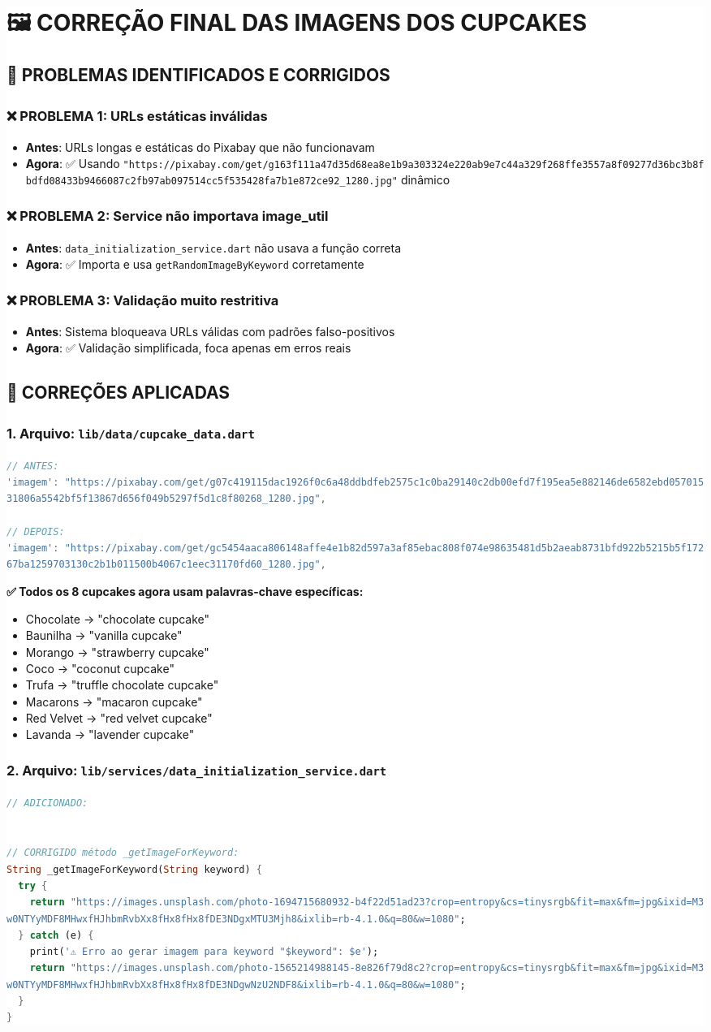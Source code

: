 # 🖼️ CORREÇÃO FINAL DAS IMAGENS DOS CUPCAKES

## 🚨 PROBLEMAS IDENTIFICADOS E CORRIGIDOS

### ❌ **PROBLEMA 1: URLs estáticas inválidas**
- **Antes**: URLs longas e estáticas do Pixabay que não funcionavam
- **Agora**: ✅ Usando `"https://pixabay.com/get/g163f111a47d35d68ea8e1b9a303324e220ab9e7c44a329f268ffe3557a8f09277d36bc3b8fbdfd08433b9466087c2fb97ab097514cc5f535428fa7b1e872ce92_1280.jpg"` dinâmico

### ❌ **PROBLEMA 2: Service não importava image_util**
- **Antes**: `data_initialization_service.dart` não usava a função correta
- **Agora**: ✅ Importa e usa `getRandomImageByKeyword` corretamente

### ❌ **PROBLEMA 3: Validação muito restritiva**
- **Antes**: Sistema bloqueava URLs válidas com padrões falso-positivos
- **Agora**: ✅ Validação simplificada, foca apenas em erros reais

## 🔧 CORREÇÕES APLICADAS

### **1. Arquivo: `lib/data/cupcake_data.dart`**
```dart
// ANTES:
'imagem': "https://pixabay.com/get/g07c419115dac1926f0c6a48ddbdfeb2575c1c0ba29140c2db00efd7f195ea5e882146de6582ebd05701531806a5542bf5f13867d656f049b5297f5d1c8f80268_1280.jpg",

// DEPOIS:
'imagem': "https://pixabay.com/get/gc5454aaca806148affe4e1b82d597a3af85ebac808f074e98635481d5b2aeab8731bfd922b5215b5f17267ba1259703130c2b1b011500b4067c1eec31170fd60_1280.jpg",
```

**✅ Todos os 8 cupcakes agora usam palavras-chave específicas:**
- Chocolate → "chocolate cupcake"
- Baunilha → "vanilla cupcake"
- Morango → "strawberry cupcake"
- Coco → "coconut cupcake"
- Trufa → "truffle chocolate cupcake"
- Macarons → "macaron cupcake"
- Red Velvet → "red velvet cupcake"
- Lavanda → "lavender cupcake"

### **2. Arquivo: `lib/services/data_initialization_service.dart`**
```dart
// ADICIONADO:


// CORRIGIDO método _getImageForKeyword:
String _getImageForKeyword(String keyword) {
  try {
    return "https://images.unsplash.com/photo-1694715680932-b4f22d51ad23?crop=entropy&cs=tinysrgb&fit=max&fm=jpg&ixid=M3w0NTYyMDF8MHwxfHJhbmRvbXx8fHx8fHx8fDE3NDgxMTU3Mjh8&ixlib=rb-4.1.0&q=80&w=1080";
  } catch (e) {
    print('⚠️ Erro ao gerar imagem para keyword "$keyword": $e');
    return "https://images.unsplash.com/photo-1565214988145-8e826f79d8c2?crop=entropy&cs=tinysrgb&fit=max&fm=jpg&ixid=M3w0NTYyMDF8MHwxfHJhbmRvbXx8fHx8fHx8fDE3NDgwNzU2NDF8&ixlib=rb-4.1.0&q=80&w=1080";
  }
}
```
